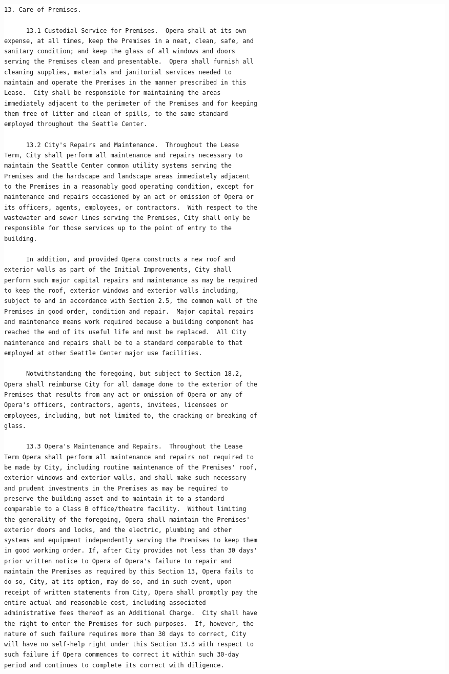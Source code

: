     13. Care of Premises.  
  
          13.1 Custodial Service for Premises.  Opera shall at its own  
    expense, at all times, keep the Premises in a neat, clean, safe, and  
    sanitary condition; and keep the glass of all windows and doors  
    serving the Premises clean and presentable.  Opera shall furnish all  
    cleaning supplies, materials and janitorial services needed to  
    maintain and operate the Premises in the manner prescribed in this  
    Lease.  City shall be responsible for maintaining the areas  
    immediately adjacent to the perimeter of the Premises and for keeping  
    them free of litter and clean of spills, to the same standard  
    employed throughout the Seattle Center.  
  
          13.2 City's Repairs and Maintenance.  Throughout the Lease  
    Term, City shall perform all maintenance and repairs necessary to  
    maintain the Seattle Center common utility systems serving the  
    Premises and the hardscape and landscape areas immediately adjacent  
    to the Premises in a reasonably good operating condition, except for  
    maintenance and repairs occasioned by an act or omission of Opera or  
    its officers, agents, employees, or contractors.  With respect to the  
    wastewater and sewer lines serving the Premises, City shall only be  
    responsible for those services up to the point of entry to the  
    building.  
  
          In addition, and provided Opera constructs a new roof and  
    exterior walls as part of the Initial Improvements, City shall  
    perform such major capital repairs and maintenance as may be required  
    to keep the roof, exterior windows and exterior walls including,  
    subject to and in accordance with Section 2.5, the common wall of the  
    Premises in good order, condition and repair.  Major capital repairs  
    and maintenance means work required because a building component has  
    reached the end of its useful life and must be replaced.  All City  
    maintenance and repairs shall be to a standard comparable to that  
    employed at other Seattle Center major use facilities.  
  
          Notwithstanding the foregoing, but subject to Section 18.2,  
    Opera shall reimburse City for all damage done to the exterior of the  
    Premises that results from any act or omission of Opera or any of  
    Opera's officers, contractors, agents, invitees, licensees or  
    employees, including, but not limited to, the cracking or breaking of  
    glass.  
  
          13.3 Opera's Maintenance and Repairs.  Throughout the Lease  
    Term Opera shall perform all maintenance and repairs not required to  
    be made by City, including routine maintenance of the Premises' roof,  
    exterior windows and exterior walls, and shall make such necessary  
    and prudent investments in the Premises as may be required to  
    preserve the building asset and to maintain it to a standard  
    comparable to a Class B office/theatre facility.  Without limiting  
    the generality of the foregoing, Opera shall maintain the Premises'  
    exterior doors and locks, and the electric, plumbing and other  
    systems and equipment independently serving the Premises to keep them  
    in good working order. If, after City provides not less than 30 days'  
    prior written notice to Opera of Opera's failure to repair and  
    maintain the Premises as required by this Section 13, Opera fails to  
    do so, City, at its option, may do so, and in such event, upon  
    receipt of written statements from City, Opera shall promptly pay the  
    entire actual and reasonable cost, including associated  
    administrative fees thereof as an Additional Charge.  City shall have  
    the right to enter the Premises for such purposes.  If, however, the  
    nature of such failure requires more than 30 days to correct, City  
    will have no self-help right under this Section 13.3 with respect to  
    such failure if Opera commences to correct it within such 30-day  
    period and continues to complete its correct with diligence.  
  